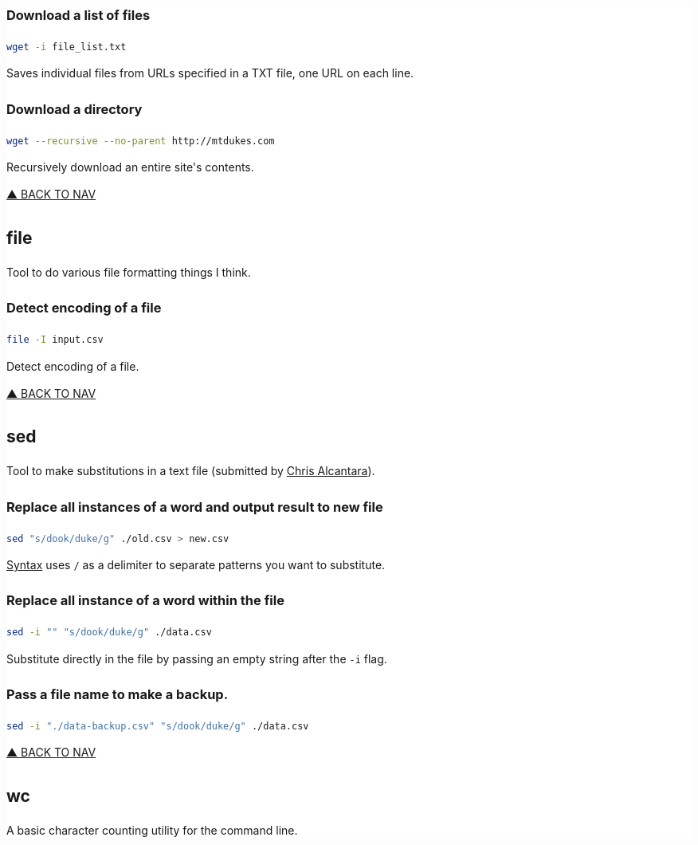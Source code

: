 ### Download a list of files
```bash
wget -i file_list.txt
```
Saves individual files from URLs specified in a TXT file, one URL on each line.

### Download a directory
```bash
wget --recursive --no-parent http://mtdukes.com
```
Recursively download an entire site's contents.

[▲ BACK TO NAV](https://github.com/mtdukes/how-to#jump-to)

## file
Tool to do various file formatting things I think.

### Detect encoding of a file
```bash
file -I input.csv
```
Detect encoding of a file.

[▲ BACK TO NAV](https://github.com/mtdukes/how-to#jump-to)

## sed
Tool to make substitutions in a text file (submitted by [Chris Alcantara](https://github.com/chrisalcantara)).

### Replace all instances of a word and output result to new file
```bash
sed "s/dook/duke/g" ./old.csv > new.csv
```
[Syntax](https://www.tutorialspoint.com/unix/unix-regular-expressions.htm) uses `/` as a delimiter to separate patterns you want to substitute.

### Replace all instance of a word within the file
```bash
sed -i "" "s/dook/duke/g" ./data.csv
```
Substitute directly in the file by passing an empty string after the `-i` flag.

### Pass a file name to make a backup.

```bash
sed -i "./data-backup.csv" "s/dook/duke/g" ./data.csv
```

[▲ BACK TO NAV](https://github.com/mtdukes/how-to#jump-to)

## wc
A basic character counting utility for the command line.
